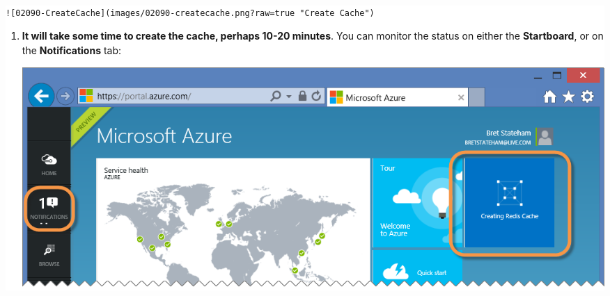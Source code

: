	![02090-CreateCache](images/02090-createcache.png?raw=true "Create Cache")

1. **It will take some time to create the cache, perhaps 10-20 minutes**.  You can monitor the status on either the **Startboard**, or on the **Notifications** tab:

	![02100-ProvisioningCache](images/02100-provisioningcache.png?raw=true "Provisioning Cache")
